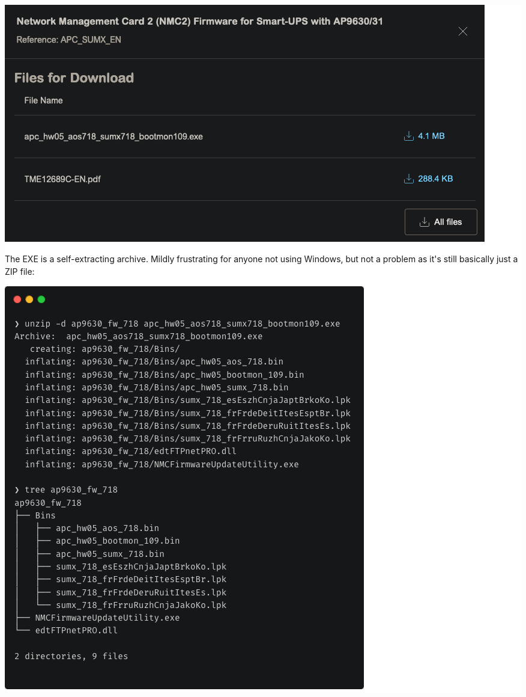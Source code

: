 ![AP9630 firmware download modal no-wm](fw_dl_modal.png)

The EXE is a self-extracting archive. Mildly frustrating for anyone not using Windows, but not a problem as it's still basically just a ZIP file:

![Extracting the firmware binaries](fw_extract.png)
